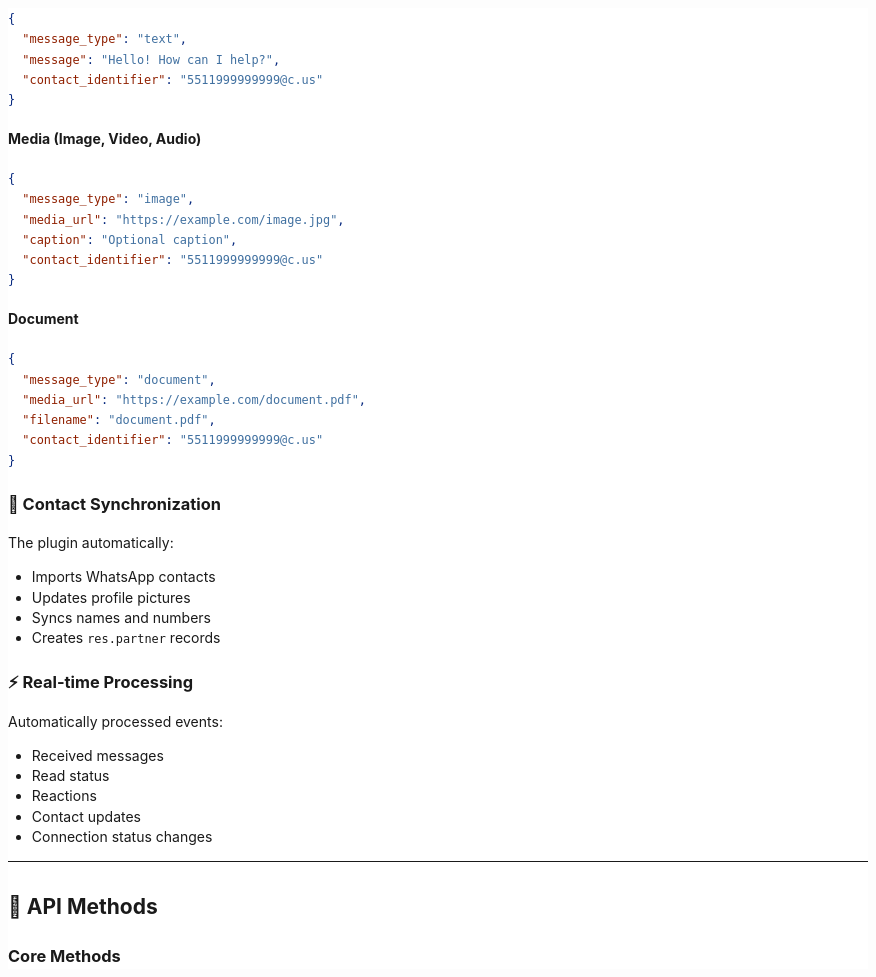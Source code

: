 ```json
{
  "message_type": "text",
  "message": "Hello! How can I help?",
  "contact_identifier": "5511999999999@c.us"
}
```

#### Media (Image, Video, Audio)

```json
{
  "message_type": "image",
  "media_url": "https://example.com/image.jpg",
  "caption": "Optional caption",
  "contact_identifier": "5511999999999@c.us"
}
```

#### Document

```json
{
  "message_type": "document",
  "media_url": "https://example.com/document.pdf",
  "filename": "document.pdf",
  "contact_identifier": "5511999999999@c.us"
}
```

### 👥 Contact Synchronization

The plugin automatically:

- Imports WhatsApp contacts
- Updates profile pictures
- Syncs names and numbers
- Creates `res.partner` records

### ⚡ Real-time Processing

Automatically processed events:

- Received messages
- Read status
- Reactions
- Contact updates
- Connection status changes

---

## 🔧 API Methods

### Core Methods
